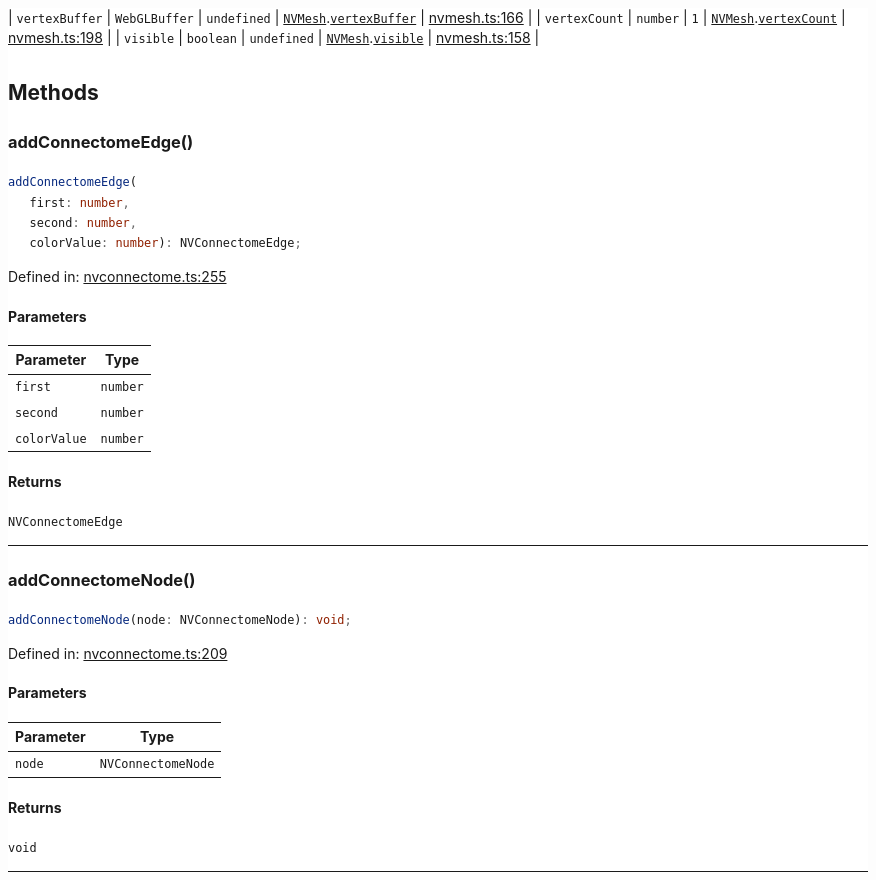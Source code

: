 | <a id="vertexbuffer"></a> `vertexBuffer`                             | `WebGLBuffer`                                                                                                                                 | `undefined`     | [`NVMesh`](../../nvmesh/classes/NVMesh.md).[`vertexBuffer`](../../nvmesh/classes/NVMesh.md#vertexbuffer)                             | [nvmesh.ts:166](https://github.com/niivue/niivue/blob/main/packages/niivue/src/nvmesh.ts#L166)           |
| <a id="vertexcount"></a> `vertexCount`                               | `number`                                                                                                                                      | `1`             | [`NVMesh`](../../nvmesh/classes/NVMesh.md).[`vertexCount`](../../nvmesh/classes/NVMesh.md#vertexcount)                               | [nvmesh.ts:198](https://github.com/niivue/niivue/blob/main/packages/niivue/src/nvmesh.ts#L198)           |
| <a id="visible"></a> `visible`                                       | `boolean`                                                                                                                                     | `undefined`     | [`NVMesh`](../../nvmesh/classes/NVMesh.md).[`visible`](../../nvmesh/classes/NVMesh.md#visible)                                       | [nvmesh.ts:158](https://github.com/niivue/niivue/blob/main/packages/niivue/src/nvmesh.ts#L158)           |

## Methods

### addConnectomeEdge()

```ts
addConnectomeEdge(
   first: number,
   second: number,
   colorValue: number): NVConnectomeEdge;
```

Defined in: [nvconnectome.ts:255](https://github.com/niivue/niivue/blob/main/packages/niivue/src/nvconnectome.ts#L255)

#### Parameters

| Parameter    | Type     |
| ------------ | -------- |
| `first`      | `number` |
| `second`     | `number` |
| `colorValue` | `number` |

#### Returns

`NVConnectomeEdge`

---

### addConnectomeNode()

```ts
addConnectomeNode(node: NVConnectomeNode): void;
```

Defined in: [nvconnectome.ts:209](https://github.com/niivue/niivue/blob/main/packages/niivue/src/nvconnectome.ts#L209)

#### Parameters

| Parameter | Type               |
| --------- | ------------------ |
| `node`    | `NVConnectomeNode` |

#### Returns

`void`

---